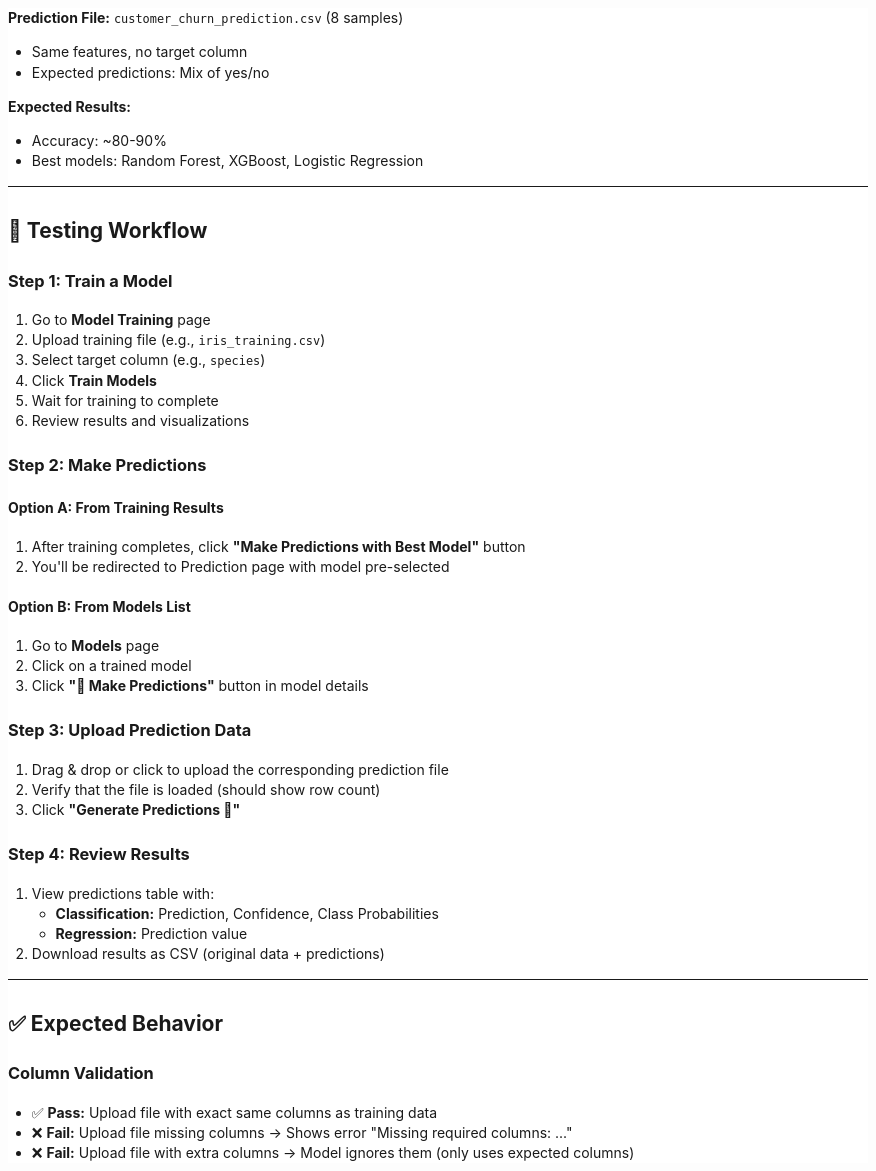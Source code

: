 **Prediction File:** `customer_churn_prediction.csv` (8 samples)
- Same features, no target column
- Expected predictions: Mix of yes/no

**Expected Results:**
- Accuracy: ~80-90%
- Best models: Random Forest, XGBoost, Logistic Regression

---

## 🧪 Testing Workflow

### Step 1: Train a Model

1. Go to **Model Training** page
2. Upload training file (e.g., `iris_training.csv`)
3. Select target column (e.g., `species`)
4. Click **Train Models**
5. Wait for training to complete
6. Review results and visualizations

### Step 2: Make Predictions

#### Option A: From Training Results
1. After training completes, click **"Make Predictions with Best Model"** button
2. You'll be redirected to Prediction page with model pre-selected

#### Option B: From Models List
1. Go to **Models** page
2. Click on a trained model
3. Click **"🔮 Make Predictions"** button in model details

### Step 3: Upload Prediction Data

1. Drag & drop or click to upload the corresponding prediction file
2. Verify that the file is loaded (should show row count)
3. Click **"Generate Predictions 🚀"**

### Step 4: Review Results

1. View predictions table with:
   - **Classification:** Prediction, Confidence, Class Probabilities
   - **Regression:** Prediction value
2. Download results as CSV (original data + predictions)

---

## ✅ Expected Behavior

### Column Validation
- ✅ **Pass:** Upload file with exact same columns as training data
- ❌ **Fail:** Upload file missing columns → Shows error "Missing required columns: ..."
- ❌ **Fail:** Upload file with extra columns → Model ignores them (only uses expected columns)
